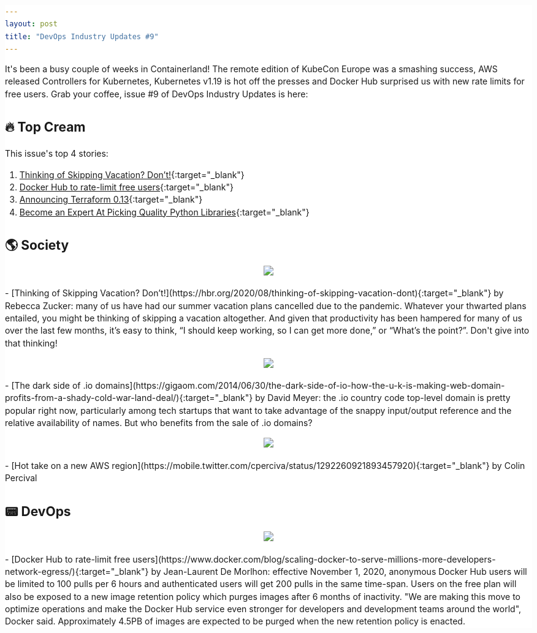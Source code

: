 ```yaml
---
layout: post
title: "DevOps Industry Updates #9"
---
```


It's been a busy couple of weeks in Containerland! The remote edition of KubeCon Europe was a smashing success, AWS released Controllers for Kubernetes, Kubernetes v1.19 is hot off the presses and Docker Hub surprised us with new rate limits for free users. Grab your coffee, issue #9 of DevOps Industry Updates is here:

## 🔥 Top Cream

This issue's top 4 stories:

1. [Thinking of Skipping Vacation? Don’t!](https://hbr.org/2020/08/thinking-of-skipping-vacation-dont){:target="_blank"}
1. [Docker Hub to rate-limit free users](https://www.docker.com/blog/scaling-docker-to-serve-millions-more-developers-network-egress/){:target="_blank"}
1. [Announcing Terraform 0.13](https://www.hashicorp.com/blog/announcing-hashicorp-terraform-0-13/){:target="_blank"}
1. [Become an Expert At Picking Quality Python Libraries](https://realpython.com/products/managing-python-dependencies/){:target="_blank"}

## 🌎 Society 

<p align="center"><img src="{{ site.url }}/images/diu-9/thinking-of-skipping-vacation-dont.jpg" width="600"></p>
- [Thinking of Skipping Vacation? Don’t!](https://hbr.org/2020/08/thinking-of-skipping-vacation-dont){:target="_blank"} by Rebecca Zucker: many of us have had our summer vacation plans cancelled due to the pandemic. Whatever your thwarted plans entailed, you might be thinking of skipping a vacation altogether. And given that productivity has been hampered for many of us over the last few months, it’s easy to think, “I should keep working, so I can get more done,” or “What’s the point?”. Don't give into that thinking!

<p align="center"><img src="{{ site.url }}/images/diu-9/io-diego-garcia.jpg" width="600"></p>
- [The dark side of .io domains](https://gigaom.com/2014/06/30/the-dark-side-of-io-how-the-u-k-is-making-web-domain-profits-from-a-shady-cold-war-land-deal/){:target="_blank"} by David Meyer: the .io country code top-level domain is pretty popular right now, particularly among tech startups that want to take advantage of the snappy input/output reference and the relative availability of names. But who benefits from the sale of .io domains?

<p align="center"><img src="{{ site.url }}/images/diu-9/tweet.png" width="600"></p>
- [Hot take on a new AWS region](https://mobile.twitter.com/cperciva/status/1292260921893457920){:target="_blank"} by Colin Percival

## 📟 DevOps 

<p align="center"><img src="{{ site.url }}/images/diu-9/docker.png" width="400"></p>
- [Docker Hub to rate-limit free users](https://www.docker.com/blog/scaling-docker-to-serve-millions-more-developers-network-egress/){:target="_blank"} by Jean-Laurent De Morlhon: effective November 1, 2020, anonymous Docker Hub users will be limited to 100 pulls per 6 hours and authenticated users will get 200 pulls in the same time-span. Users on the free plan will also be exposed to a new image retention policy which purges images after 6 months of inactivity. "We are making this move to optimize operations and make the Docker Hub service even stronger for developers and development teams around the world", Docker said. Approximately 4.5PB of images are expected to be purged when the new retention policy is enacted.
